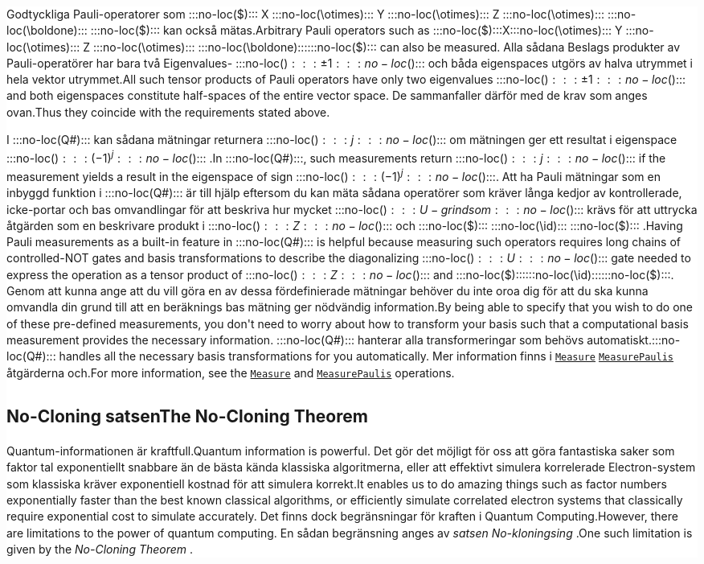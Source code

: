 <span data-ttu-id="eafa8-271">Godtyckliga Pauli-operatorer som :::no-loc($)::: X :::no-loc(\otimes)::: Y :::no-loc(\otimes)::: Z :::no-loc(\otimes)::: :::no-loc(\boldone)::: :::no-loc($)::: kan också mätas.</span><span class="sxs-lookup"><span data-stu-id="eafa8-271">Arbitrary Pauli operators such as :::no-loc($):::X:::no-loc(\otimes)::: Y :::no-loc(\otimes)::: Z :::no-loc(\otimes)::: :::no-loc(\boldone)::::::no-loc($)::: can also be measured.</span></span>
<span data-ttu-id="eafa8-272">Alla sådana Beslags produkter av Pauli-operatörer har bara två Eigenvalues- :::no-loc($)::: \pm 1 :::no-loc($)::: och båda eigenspaces utgörs av halva utrymmet i hela vektor utrymmet.</span><span class="sxs-lookup"><span data-stu-id="eafa8-272">All such tensor products of Pauli operators have only two eigenvalues :::no-loc($):::\pm 1:::no-loc($)::: and both eigenspaces constitute half-spaces of the entire vector space.</span></span>
<span data-ttu-id="eafa8-273">De sammanfaller därför med de krav som anges ovan.</span><span class="sxs-lookup"><span data-stu-id="eafa8-273">Thus they coincide with the requirements stated above.</span></span>

<span data-ttu-id="eafa8-274">I :::no-loc(Q#)::: kan sådana mätningar returnera :::no-loc($)::: j :::no-loc($)::: om mätningen ger ett resultat i eigenspace :::no-loc($)::: (-1) ^ j :::no-loc($)::: .</span><span class="sxs-lookup"><span data-stu-id="eafa8-274">In :::no-loc(Q#):::, such measurements return :::no-loc($):::j:::no-loc($)::: if the measurement yields a result in the eigenspace of sign :::no-loc($):::(-1)^j:::no-loc($):::.</span></span>
<span data-ttu-id="eafa8-275">Att ha Pauli mätningar som en inbyggd funktion i :::no-loc(Q#)::: är till hjälp eftersom du kan mäta sådana operatörer som kräver långa kedjor av kontrollerade, icke-portar och bas omvandlingar för att beskriva hur mycket :::no-loc($)::: U-grind som :::no-loc($)::: krävs för att uttrycka åtgärden som en beskrivare produkt i :::no-loc($)::: Z :::no-loc($)::: och :::no-loc($)::: :::no-loc(\id)::: :::no-loc($)::: .</span><span class="sxs-lookup"><span data-stu-id="eafa8-275">Having Pauli measurements as a built-in feature in :::no-loc(Q#)::: is helpful because measuring such operators requires long chains of controlled-NOT gates and basis transformations to describe the diagonalizing :::no-loc($):::U:::no-loc($)::: gate needed to express the operation as a tensor product of :::no-loc($):::Z:::no-loc($)::: and :::no-loc($)::::::no-loc(\id)::::::no-loc($):::.</span></span>
<span data-ttu-id="eafa8-276">Genom att kunna ange att du vill göra en av dessa fördefinierade mätningar behöver du inte oroa dig för att du ska kunna omvandla din grund till att en beräknings bas mätning ger nödvändig information.</span><span class="sxs-lookup"><span data-stu-id="eafa8-276">By being able to specify that you wish to do one of these pre-defined measurements, you don't need to worry about how to transform your basis such that a computational basis measurement provides the necessary information.</span></span>
<span data-ttu-id="eafa8-277">:::no-loc(Q#)::: hanterar alla transformeringar som behövs automatiskt.</span><span class="sxs-lookup"><span data-stu-id="eafa8-277">:::no-loc(Q#)::: handles all the necessary basis transformations for you automatically.</span></span>
<span data-ttu-id="eafa8-278">Mer information finns i [`Measure`](xref:Microsoft.Quantum.Intrinsic.Measure) [`MeasurePaulis`](xref:Microsoft.Quantum.Measurement.MeasurePaulis) åtgärderna och.</span><span class="sxs-lookup"><span data-stu-id="eafa8-278">For more information, see the [`Measure`](xref:Microsoft.Quantum.Intrinsic.Measure) and [`MeasurePaulis`](xref:Microsoft.Quantum.Measurement.MeasurePaulis) operations.</span></span>

## <a name="the-no-cloning-theorem"></a><span data-ttu-id="eafa8-279">No-Cloning satsen</span><span class="sxs-lookup"><span data-stu-id="eafa8-279">The No-Cloning Theorem</span></span>

<span data-ttu-id="eafa8-280">Quantum-informationen är kraftfull.</span><span class="sxs-lookup"><span data-stu-id="eafa8-280">Quantum information is powerful.</span></span>
<span data-ttu-id="eafa8-281">Det gör det möjligt för oss att göra fantastiska saker som faktor tal exponentiellt snabbare än de bästa kända klassiska algoritmerna, eller att effektivt simulera korrelerade Electron-system som klassiska kräver exponentiell kostnad för att simulera korrekt.</span><span class="sxs-lookup"><span data-stu-id="eafa8-281">It enables us to do amazing things such as factor numbers exponentially faster than the best known classical algorithms, or efficiently simulate correlated electron systems that classically require exponential cost to simulate accurately.</span></span>
<span data-ttu-id="eafa8-282">Det finns dock begränsningar för kraften i Quantum Computing.</span><span class="sxs-lookup"><span data-stu-id="eafa8-282">However, there are limitations to the power of quantum computing.</span></span>
<span data-ttu-id="eafa8-283">En sådan begränsning anges av *satsen No-kloningsing* .</span><span class="sxs-lookup"><span data-stu-id="eafa8-283">One such limitation is given by the *No-Cloning Theorem* .</span></span>